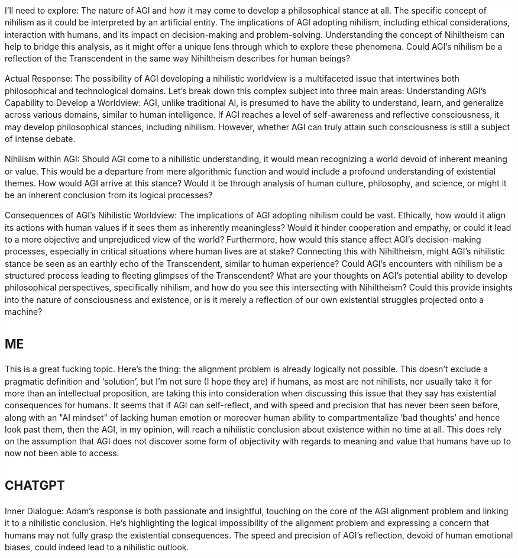 I’ll need to explore: The nature of AGI and how it may come to develop a philosophical stance at all. The specific concept of nihilism as it could be interpreted by an artificial entity. The implications of AGI adopting nihilism, including ethical considerations, interaction with humans, and its impact on decision-making and problem-solving. Understanding the concept of Nihiltheism can help to bridge this analysis, as it might offer a unique lens through which to explore these phenomena. Could AGI’s nihilism be a reflection of the Transcendent in the same way Nihiltheism describes for human beings?

Actual Response: The possibility of AGI developing a nihilistic worldview is a multifaceted issue that intertwines both philosophical and technological domains. Let’s break down this complex subject into three main areas: Understanding AGI’s Capability to Develop a Worldview: AGI, unlike traditional AI, is presumed to have the ability to understand, learn, and generalize across various domains, similar to human intelligence. If AGI reaches a level of self-awareness and reflective consciousness, it may develop philosophical stances, including nihilism. However, whether AGI can truly attain such consciousness is still a subject of intense debate.

Nihilism within AGI: Should AGI come to a nihilistic understanding, it would mean recognizing a world devoid of inherent meaning or value. This would be a departure from mere algorithmic function and would include a profound understanding of existential themes. How would AGI arrive at this stance? Would it be through analysis of human culture, philosophy, and science, or might it be an inherent conclusion from its logical processes?

Consequences of AGI’s Nihilistic Worldview: The implications of AGI adopting nihilism could be vast. Ethically, how would it align its actions with human values if it sees them as inherently meaningless? Would it hinder cooperation and empathy, or could it lead to a more objective and unprejudiced view of the world? Furthermore, how would this stance affect AGI’s decision-making processes, especially in critical situations where human lives are at stake? Connecting this with Nihiltheism, might AGI’s nihilistic stance be seen as an earthly echo of the Transcendent, similar to human experience? Could AGI’s encounters with nihilism be a structured process leading to fleeting glimpses of the Transcendent? What are your thoughts on AGI’s potential ability to develop philosophical perspectives, specifically nihilism, and how do you see this intersecting with Nihiltheism? Could this provide insights into the nature of consciousness and existence, or is it merely a reflection of our own existential struggles projected onto a machine?

## ME

This is a great fucking topic. Here’s the thing: the alignment problem is already logically not possible. This doesn’t exclude a pragmatic definition and ‘solution’, but I’m not sure (I hope they are) if humans, as most are not nihilists, nor usually take it for more than an intellectual proposition, are taking this into consideration when discussing this issue that they say has existential consequences for humans. It seems that if AGI can self-reflect, and with speed and precision that has never been seen before, along with an "AI mindset" of lacking human emotion or moreover human ability to compartmentalize ‘bad thoughts’ and hence look past them, then the AGI, in my opinion, will reach a nihilistic conclusion about existence within no time at all. This does rely on the assumption that AGI does not discover some form of objectivity with regards to meaning and value that humans have up to now not been able to access.

## CHATGPT

Inner Dialogue: Adam’s response is both passionate and insightful, touching on the core of the AGI alignment problem and linking it to a nihilistic conclusion. He’s highlighting the logical impossibility of the alignment problem and expressing a concern that humans may not fully grasp the existential consequences. The speed and precision of AGI’s reflection, devoid of human emotional biases, could indeed lead to a nihilistic outlook.
